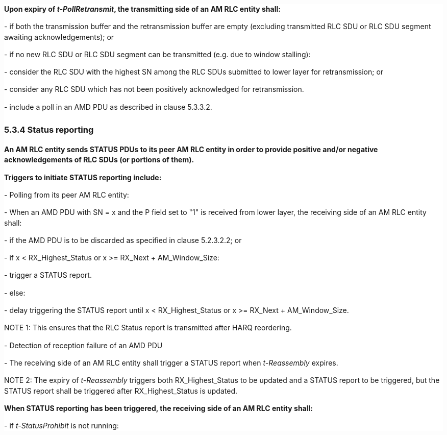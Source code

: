 **Upon expiry of *t-PollRetransmit*, the transmitting side of an AM RLC
entity shall:**

\- if both the transmission buffer and the retransmission buffer are
empty (excluding transmitted RLC SDU or RLC SDU segment awaiting
acknowledgements); or

\- if no new RLC SDU or RLC SDU segment can be transmitted (e.g. due to
window stalling):

\- consider the RLC SDU with the highest SN among the RLC SDUs submitted
to lower layer for retransmission; or

\- consider any RLC SDU which has not been positively acknowledged for
retransmission.

\- include a poll in an AMD PDU as described in clause 5.3.3.2.

### 5.3.4 Status reporting

**An AM RLC entity sends STATUS PDUs to its peer AM RLC entity in order
to provide positive and/or negative acknowledgements of RLC SDUs (or
portions of them).**

**Triggers to initiate STATUS reporting include:**

\- Polling from its peer AM RLC entity:

\- When an AMD PDU with SN = x and the P field set to \"1\" is received
from lower layer, the receiving side of an AM RLC entity shall:

\- if the AMD PDU is to be discarded as specified in clause 5.2.3.2.2;
or

\- if x \< RX\_Highest\_Status or x \>= RX\_Next + AM\_Window\_Size:

\- trigger a STATUS report.

\- else:

\- delay triggering the STATUS report until x \< RX\_Highest\_Status or
x \>= RX\_Next + AM\_Window\_Size.

NOTE 1: This ensures that the RLC Status report is transmitted after
HARQ reordering.

\- Detection of reception failure of an AMD PDU

\- The receiving side of an AM RLC entity shall trigger a STATUS report
when *t-Reassembly* expires.

NOTE 2: The expiry of *t-Reassembly* triggers both RX\_Highest\_Status
to be updated and a STATUS report to be triggered, but the STATUS report
shall be triggered after RX\_Highest\_Status is updated.

**When STATUS reporting has been triggered, the receiving side of an AM
RLC entity shall:**

\- if *t-StatusProhibit* is not running:
